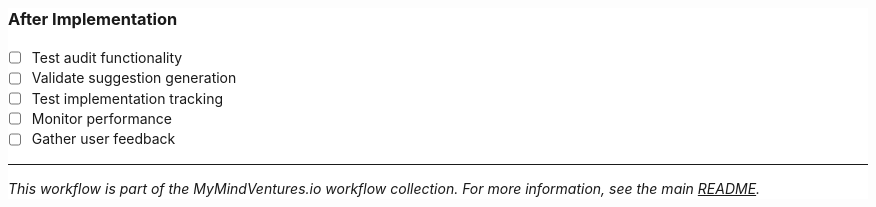 ### After Implementation
- [ ] Test audit functionality
- [ ] Validate suggestion generation
- [ ] Test implementation tracking
- [ ] Monitor performance
- [ ] Gather user feedback

---

*This workflow is part of the MyMindVentures.io workflow collection. For more information, see the main [README](./README.md).*
